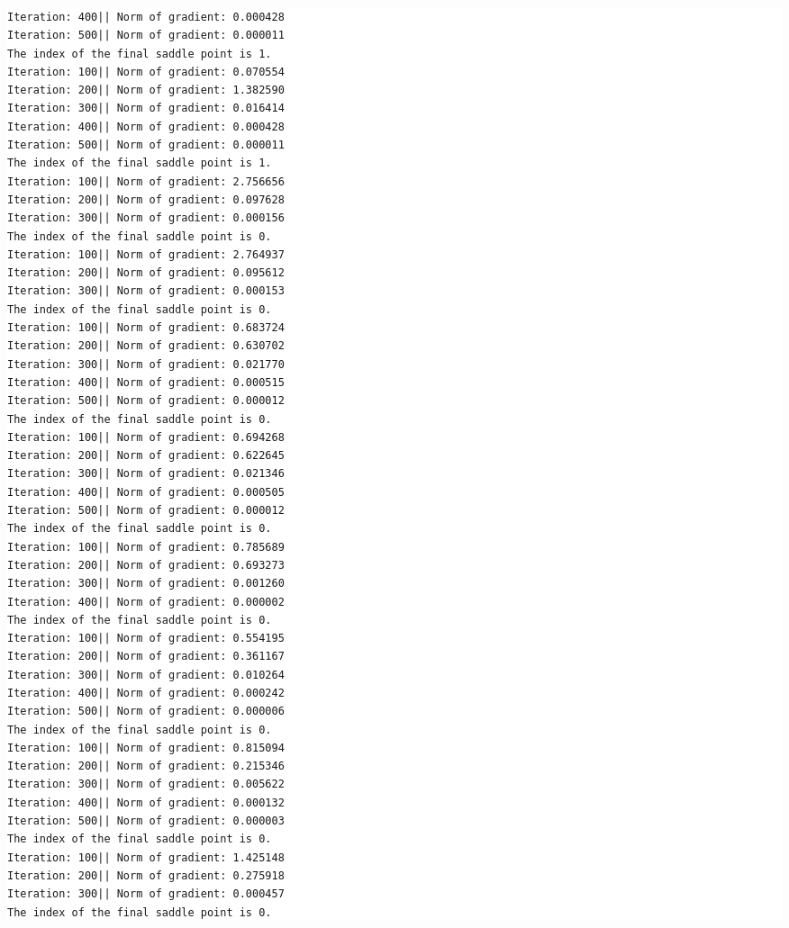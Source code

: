     Iteration: 400|| Norm of gradient: 0.000428
    Iteration: 500|| Norm of gradient: 0.000011
    The index of the final saddle point is 1.
    Iteration: 100|| Norm of gradient: 0.070554
    Iteration: 200|| Norm of gradient: 1.382590
    Iteration: 300|| Norm of gradient: 0.016414
    Iteration: 400|| Norm of gradient: 0.000428
    Iteration: 500|| Norm of gradient: 0.000011
    The index of the final saddle point is 1.
    Iteration: 100|| Norm of gradient: 2.756656
    Iteration: 200|| Norm of gradient: 0.097628
    Iteration: 300|| Norm of gradient: 0.000156
    The index of the final saddle point is 0.
    Iteration: 100|| Norm of gradient: 2.764937
    Iteration: 200|| Norm of gradient: 0.095612
    Iteration: 300|| Norm of gradient: 0.000153
    The index of the final saddle point is 0.
    Iteration: 100|| Norm of gradient: 0.683724
    Iteration: 200|| Norm of gradient: 0.630702
    Iteration: 300|| Norm of gradient: 0.021770
    Iteration: 400|| Norm of gradient: 0.000515
    Iteration: 500|| Norm of gradient: 0.000012
    The index of the final saddle point is 0.
    Iteration: 100|| Norm of gradient: 0.694268
    Iteration: 200|| Norm of gradient: 0.622645
    Iteration: 300|| Norm of gradient: 0.021346
    Iteration: 400|| Norm of gradient: 0.000505
    Iteration: 500|| Norm of gradient: 0.000012
    The index of the final saddle point is 0.
    Iteration: 100|| Norm of gradient: 0.785689
    Iteration: 200|| Norm of gradient: 0.693273
    Iteration: 300|| Norm of gradient: 0.001260
    Iteration: 400|| Norm of gradient: 0.000002
    The index of the final saddle point is 0.
    Iteration: 100|| Norm of gradient: 0.554195
    Iteration: 200|| Norm of gradient: 0.361167
    Iteration: 300|| Norm of gradient: 0.010264
    Iteration: 400|| Norm of gradient: 0.000242
    Iteration: 500|| Norm of gradient: 0.000006
    The index of the final saddle point is 0.
    Iteration: 100|| Norm of gradient: 0.815094
    Iteration: 200|| Norm of gradient: 0.215346
    Iteration: 300|| Norm of gradient: 0.005622
    Iteration: 400|| Norm of gradient: 0.000132
    Iteration: 500|| Norm of gradient: 0.000003
    The index of the final saddle point is 0.
    Iteration: 100|| Norm of gradient: 1.425148
    Iteration: 200|| Norm of gradient: 0.275918
    Iteration: 300|| Norm of gradient: 0.000457
    The index of the final saddle point is 0.
    